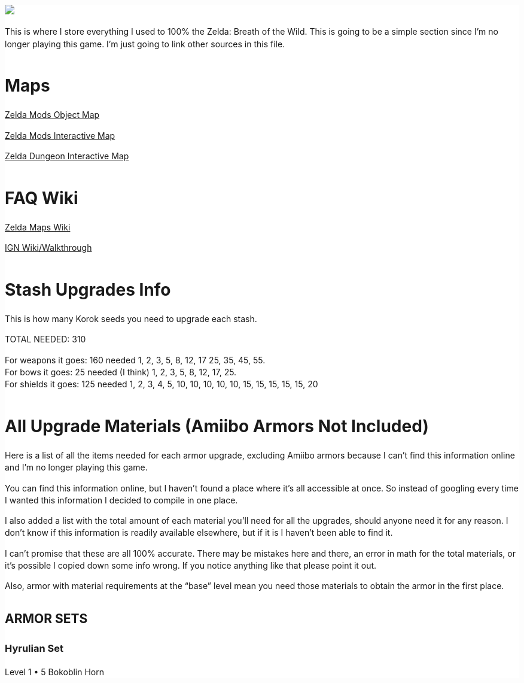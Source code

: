 <img src="https://assets.nintendo.com/image/upload/ar_16:9,c_lpad,w_1240/b_white/f_auto/q_auto/ncom/software/switch/70010000000025/7137262b5a64d921e193653f8aa0b722925abc5680380ca0e18a5cfd91697f58">

This is where I store everything I used to 100% the Zelda: Breath of the Wild. This is going to be a simple section since I’m no longer playing this game. I’m just going to link other sources in this file.

# Maps
[Zelda Mods Object Map](https://objmap.zeldamods.org/#/map/z3,0,0)

[Zelda Mods Interactive Map](https://zeldamaps.com/?game=BotW)

[Zelda Dungeon Interactive Map](https://www.zeldadungeon.net/breath-of-the-wild-interactive-map/)

# FAQ Wiki
[Zelda Maps Wiki](https://zeldamaps.com/?game=BotW)

[IGN Wiki/Walkthrough](https://www.ign.com/wikis/the-legend-of-zelda-breath-of-the-wild/)

# Stash Upgrades Info

This is how many Korok seeds you need to upgrade each stash.

TOTAL NEEDED: 310

For weapons it goes:  160 needed
1, 2, 3, 5, 8, 12, 17 25, 35, 45, 55.  
For bows it goes:  25 needed (I think)
1, 2, 3, 5, 8, 12, 17, 25.  
For shields it goes:  125 needed
1, 2, 3, 4, 5, 10, 10, 10, 10, 10, 15, 15, 15, 15, 15, 20

# All Upgrade Materials (Amiibo Armors Not Included)

Here is a list of all the items needed for each armor upgrade, excluding Amiibo armors because I can’t find this information online and I’m no longer playing this game.

You can find this information online, but I haven’t found a place where it’s all accessible at once. So instead of googling every time I wanted this information I decided to compile in one place.

I also added a list with the total amount of each material you’ll need for all the upgrades, should anyone need it for any reason. I don’t know if this information is readily available elsewhere, but if it is I haven’t been able to find it.

I can’t promise that these are all 100% accurate. There may be mistakes here and there, an error in math for the total materials, or it’s possible I copied down some info wrong. If you notice anything like that please point it out.

Also, armor with material requirements at the “base” level mean you need those materials to obtain the armor in the first place.

## ARMOR SETS
### Hyrulian Set
Level 1
• 5 Bokoblin Horn
